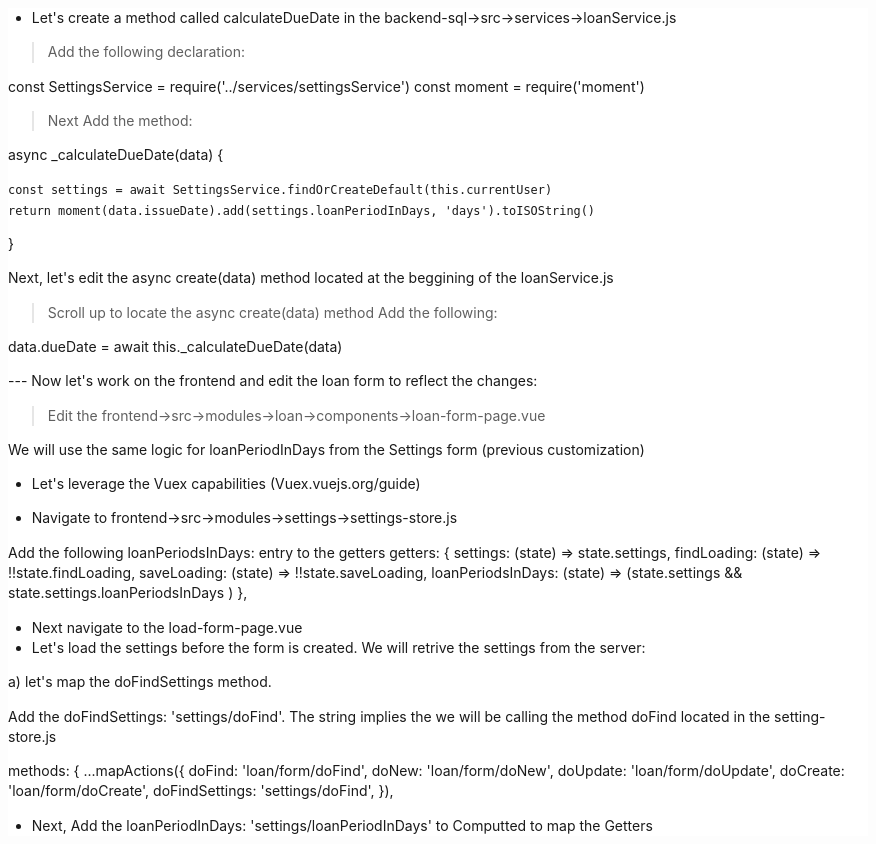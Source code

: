 - Let's create a method called calculateDueDate in the backend-sql->src->services->loanService.js 

> Add the following declaration:

const SettingsService = require('../services/settingsService')
const moment = require('moment')

> Next Add the method:

  async _calculateDueDate(data) {

    const settings = await SettingsService.findOrCreateDefault(this.currentUser)
    return moment(data.issueDate).add(settings.loanPeriodInDays, 'days').toISOString()
  }

Next, let's edit the async create(data)  method located at the beggining of the loanService.js 

> Scroll up to locate the async create(data) method
> Add the following:

data.dueDate = await this._calculateDueDate(data)

--- Now let's work on the frontend and edit the loan form to reflect the changes:

> Edit the frontend->src->modules->loan->components->loan-form-page.vue

We will use the same logic for loanPeriodInDays from the Settings form (previous customization) 

- Let's leverage the Vuex capabilities (Vuex.vuejs.org/guide) 

- Navigate to frontend->src->modules->settings->settings-store.js

Add the following loanPeriodsInDays: entry to the getters
  getters: {
    settings: (state) => state.settings,
    findLoading: (state) => !!state.findLoading,
    saveLoading: (state) => !!state.saveLoading,
    loanPeriodsInDays: (state) => (state.settings && state.settings.loanPeriodsInDays )
  },

- Next navigate to the load-form-page.vue
- Let's load the settings before the form is created. 
We will retrive the settings from the server:

a) let's map the doFindSettings method. 

Add the doFindSettings: 'settings/doFind'. 
The string implies the we will be calling the method doFind located in the setting-store.js

  methods: {
    ...mapActions({
      doFind: 'loan/form/doFind',
      doNew: 'loan/form/doNew',
      doUpdate: 'loan/form/doUpdate',
      doCreate: 'loan/form/doCreate',
      doFindSettings: 'settings/doFind',
    }),

-  Next, Add the loanPeriodInDays: 'settings/loanPeriodInDays' to Computted to map the Getters

